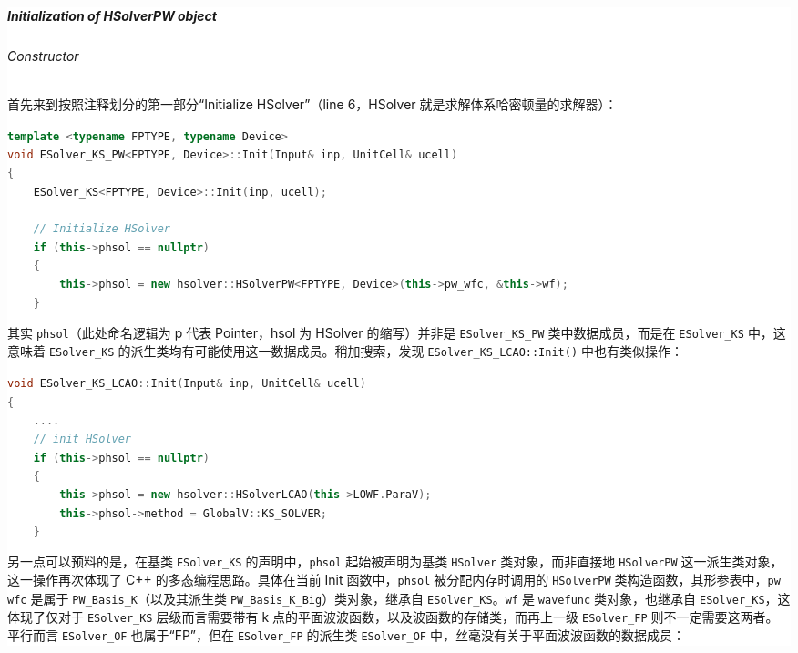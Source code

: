 ##### Initialization of HSolverPW object

###### Constructor

首先来到按照注释划分的第一部分“Initialize HSolver”（line 6，HSolver 就是求解体系哈密顿量的求解器）：

```cpp
template <typename FPTYPE, typename Device>
void ESolver_KS_PW<FPTYPE, Device>::Init(Input& inp, UnitCell& ucell)
{
    ESolver_KS<FPTYPE, Device>::Init(inp, ucell);

    // Initialize HSolver
    if (this->phsol == nullptr)
    {
        this->phsol = new hsolver::HSolverPW<FPTYPE, Device>(this->pw_wfc, &this->wf);
    }
```

其实 `phsol`（此处命名逻辑为 p 代表 Pointer，hsol 为 HSolver 的缩写）并非是 `ESolver_KS_PW` 类中数据成员，而是在 `ESolver_KS` 中，这意味着 `ESolver_KS` 的派生类均有可能使用这一数据成员。稍加搜索，发现 `ESolver_KS_LCAO::Init()` 中也有类似操作：

```cpp
void ESolver_KS_LCAO::Init(Input& inp, UnitCell& ucell)
{
    ....
    // init HSolver
    if (this->phsol == nullptr)
    {
        this->phsol = new hsolver::HSolverLCAO(this->LOWF.ParaV);
        this->phsol->method = GlobalV::KS_SOLVER;
    }
```

另一点可以预料的是，在基类 `ESolver_KS` 的声明中，`phsol` 起始被声明为基类 `HSolver` 类对象，而非直接地 `HSolverPW` 这一派生类对象，这一操作再次体现了 C++ 的多态编程思路。具体在当前 Init 函数中，`phsol` 被分配内存时调用的 `HSolverPW` 类构造函数，其形参表中，`pw_wfc` 是属于 `PW_Basis_K`（以及其派生类 `PW_Basis_K_Big`）类对象，继承自 `ESolver_KS`。`wf` 是 `wavefunc` 类对象，也继承自 `ESolver_KS`，这体现了仅对于 `ESolver_KS` 层级而言需要带有 k 点的平面波波函数，以及波函数的存储类，而再上一级 `ESolver_FP` 则不一定需要这两者。平行而言 `ESolver_OF` 也属于“FP”，但在 `ESolver_FP` 的派生类 `ESolver_OF` 中，丝毫没有关于平面波波函数的数据成员：
